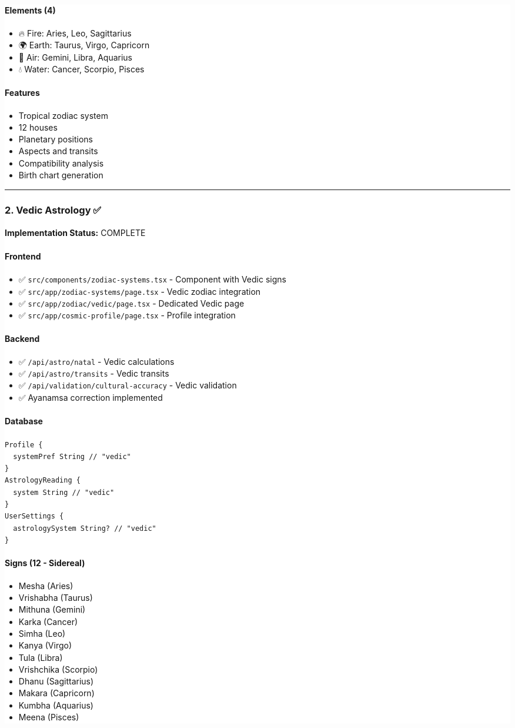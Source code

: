 #### Elements (4)
- 🔥 Fire: Aries, Leo, Sagittarius
- 🌍 Earth: Taurus, Virgo, Capricorn
- 💨 Air: Gemini, Libra, Aquarius
- 💧 Water: Cancer, Scorpio, Pisces

#### Features
- Tropical zodiac system
- 12 houses
- Planetary positions
- Aspects and transits
- Compatibility analysis
- Birth chart generation

---

### 2. Vedic Astrology ✅
**Implementation Status:** COMPLETE

#### Frontend
- ✅ `src/components/zodiac-systems.tsx` - Component with Vedic signs
- ✅ `src/app/zodiac-systems/page.tsx` - Vedic zodiac integration
- ✅ `src/app/zodiac/vedic/page.tsx` - Dedicated Vedic page
- ✅ `src/app/cosmic-profile/page.tsx` - Profile integration

#### Backend
- ✅ `/api/astro/natal` - Vedic calculations
- ✅ `/api/astro/transits` - Vedic transits
- ✅ `/api/validation/cultural-accuracy` - Vedic validation
- ✅ Ayanamsa correction implemented

#### Database
```prisma
Profile {
  systemPref String // "vedic"
}
AstrologyReading {
  system String // "vedic"
}
UserSettings {
  astrologySystem String? // "vedic"
}
```

#### Signs (12 - Sidereal)
- Mesha (Aries)
- Vrishabha (Taurus)
- Mithuna (Gemini)
- Karka (Cancer)
- Simha (Leo)
- Kanya (Virgo)
- Tula (Libra)
- Vrishchika (Scorpio)
- Dhanu (Sagittarius)
- Makara (Capricorn)
- Kumbha (Aquarius)
- Meena (Pisces)
